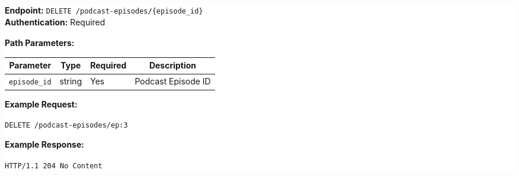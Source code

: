 **Endpoint:** `DELETE /podcast-episodes/{episode_id}`  
**Authentication:** Required

**Path Parameters:**

| Parameter | Type | Required | Description |
|-----------|------|----------|-------------|
| `episode_id` | string | Yes | Podcast Episode ID |

**Example Request:**
```
DELETE /podcast-episodes/ep:3
```

**Example Response:**
```
HTTP/1.1 204 No Content
```
